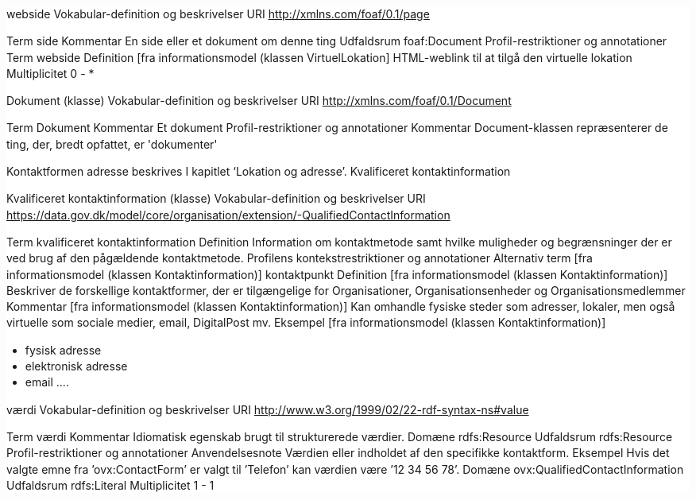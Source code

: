 webside
Vokabular-definition og beskrivelser
URI	http://xmlns.com/foaf/0.1/page

Term	side
Kommentar	En side eller et dokument om denne ting
Udfaldsrum	foaf:Document
Profil-restriktioner og annotationer 
Term	webside
Definition	[fra informationsmodel (klassen VirtuelLokation]
HTML-weblink til at tilgå den virtuelle lokation
Multiplicitet	0 - *

Dokument (klasse)
Vokabular-definition og beskrivelser
URI	http://xmlns.com/foaf/0.1/Document

Term	Dokument
Kommentar	Et dokument
Profil-restriktioner og annotationer 
Kommentar	Document-klassen repræsenterer de ting, der, bredt opfattet, er 'dokumenter'

Kontaktformen adresse beskrives I kapitlet ‘Lokation og adresse’.
Kvalificeret kontaktinformation
 
Kvalificeret kontaktinformation (klasse)
Vokabular-definition og beskrivelser
URI	https://data.gov.dk/model/core/organisation/extension/-QualifiedContactInformation

Term	kvalificeret kontaktinformation
Definition	Information om kontaktmetode samt hvilke muligheder og begrænsninger der er ved brug af den pågældende kontaktmetode.
Profilens kontekstrestriktioner og annotationer 
Alternativ term	[fra informationsmodel (klassen Kontaktinformation)]
kontaktpunkt
Definition	[fra informationsmodel (klassen Kontaktinformation)]
Beskriver de forskellige kontaktformer, der er tilgængelige for Organisationer, Organisationsenheder og Organisationsmedlemmer
Kommentar	[fra informationsmodel (klassen Kontaktinformation)]
Kan omhandle fysiske steder som adresser, lokaler, men også virtuelle som sociale medier, email, DigitalPost mv.
Eksempel	[fra informationsmodel (klassen Kontaktinformation)]
- fysisk adresse
- elektronisk adresse
- email
....

værdi
Vokabular-definition og beskrivelser
URI	http://www.w3.org/1999/02/22-rdf-syntax-ns#value

Term	værdi
Kommentar	Idiomatisk egenskab brugt til strukturerede værdier.
Domæne	rdfs:Resource
Udfaldsrum	rdfs:Resource
Profil-restriktioner og annotationer 
Anvendelsesnote	Værdien eller indholdet af den specifikke kontaktform.
Eksempel	Hvis det valgte emne fra ’ovx:ContactForm’ er valgt til ’Telefon’ kan værdien være ’12 34 56 78’.
Domæne	ovx:QualifiedContactInformation
Udfaldsrum	rdfs:Literal
Multiplicitet	1 - 1
